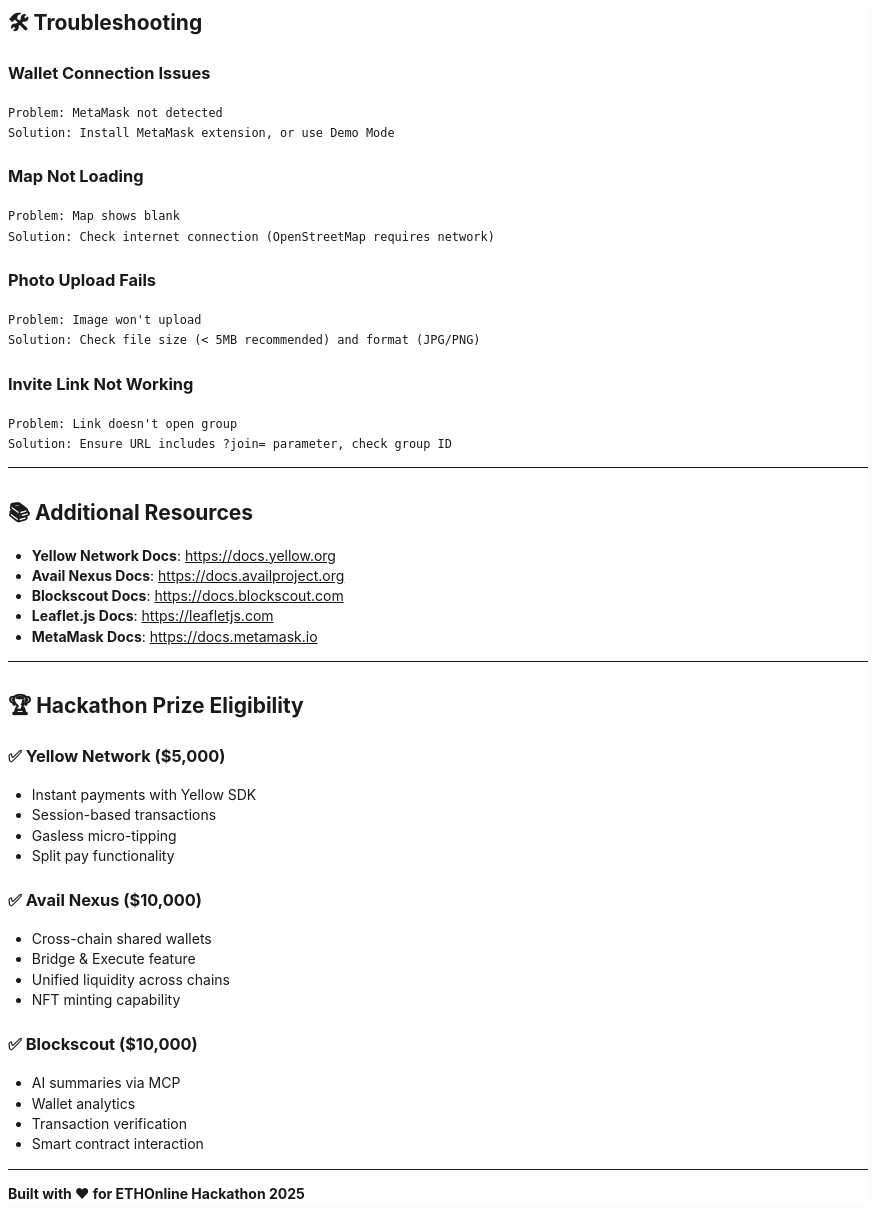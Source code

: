 ## 🛠️ Troubleshooting

### Wallet Connection Issues
```
Problem: MetaMask not detected
Solution: Install MetaMask extension, or use Demo Mode
```

### Map Not Loading
```
Problem: Map shows blank
Solution: Check internet connection (OpenStreetMap requires network)
```

### Photo Upload Fails
```
Problem: Image won't upload
Solution: Check file size (< 5MB recommended) and format (JPG/PNG)
```

### Invite Link Not Working
```
Problem: Link doesn't open group
Solution: Ensure URL includes ?join= parameter, check group ID
```

---

## 📚 Additional Resources

- **Yellow Network Docs**: https://docs.yellow.org
- **Avail Nexus Docs**: https://docs.availproject.org
- **Blockscout Docs**: https://docs.blockscout.com
- **Leaflet.js Docs**: https://leafletjs.com
- **MetaMask Docs**: https://docs.metamask.io

---

## 🏆 Hackathon Prize Eligibility

### ✅ Yellow Network ($5,000)
- Instant payments with Yellow SDK
- Session-based transactions
- Gasless micro-tipping
- Split pay functionality

### ✅ Avail Nexus ($10,000)
- Cross-chain shared wallets
- Bridge & Execute feature
- Unified liquidity across chains
- NFT minting capability

### ✅ Blockscout ($10,000)
- AI summaries via MCP
- Wallet analytics
- Transaction verification
- Smart contract interaction

---

**Built with ❤️ for ETHOnline Hackathon 2025**

